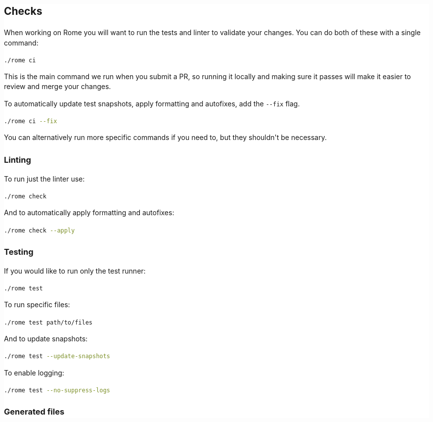 ## Checks

When working on Rome you will want to run the tests and linter to validate your changes. You can do both of these with a single command:

```bash
./rome ci
```

This is the main command we run when you submit a PR, so running it locally and making sure it passes will make it easier to review and merge your changes.

To automatically update test snapshots, apply formatting and autofixes, add the `--fix` flag.

```bash
./rome ci --fix
```

You can alternatively run more specific commands if you need to, but they shouldn't be necessary.

### Linting

To run just the linter use:

```bash
./rome check
```

And to automatically apply formatting and autofixes:

```bash
./rome check --apply
```

### Testing

If you would like to run only the test runner:

```bash
./rome test
```

To run specific files:

```bash
./rome test path/to/files
```

And to update snapshots:

```bash
./rome test --update-snapshots
```

To enable logging:

```bash
./rome test --no-suppress-logs
```

### Generated files

